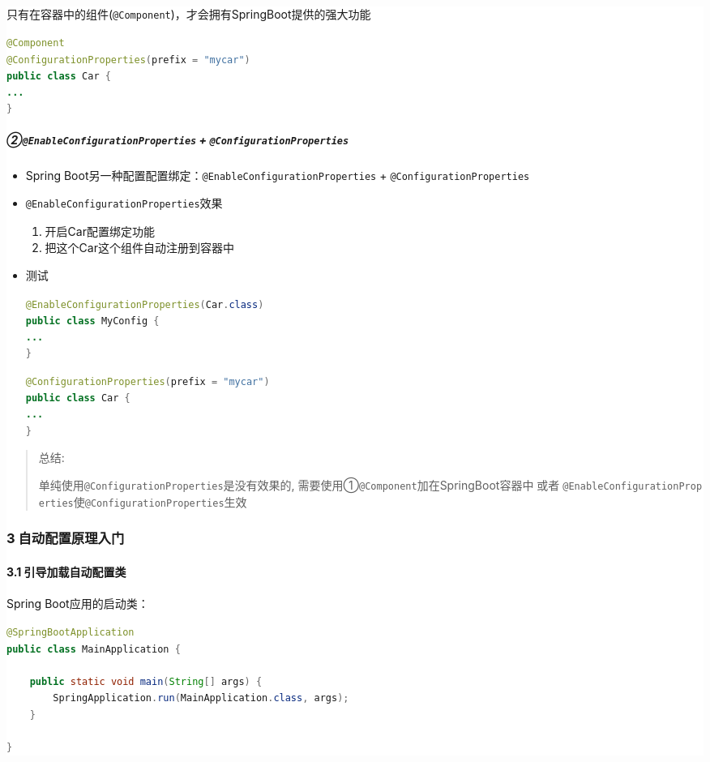 只有在容器中的组件(`@Component`)，才会拥有SpringBoot提供的强大功能

```java
@Component
@ConfigurationProperties(prefix = "mycar")
public class Car {
...
}
```

##### ②`@EnableConfigurationProperties` + `@ConfigurationProperties`

- Spring Boot另一种配置配置绑定：`@EnableConfigurationProperties` + `@ConfigurationProperties`

- `@EnableConfigurationProperties`效果

  1. 开启Car配置绑定功能
  1. 把这个Car这个组件自动注册到容器中

- 测试

  ```java
  @EnableConfigurationProperties(Car.class)
  public class MyConfig {
  ...
  }
  ```

  ```java
  @ConfigurationProperties(prefix = "mycar")
  public class Car {
  ...
  }
  ```

> 总结:
>
> 单纯使用`@ConfigurationProperties`是没有效果的, 需要使用①`@Component`加在SpringBoot容器中 或者 `@EnableConfigurationProperties`使`@ConfigurationProperties`生效

### 3 自动配置原理入门

#### 3.1 引导加载自动配置类

Spring Boot应用的启动类：

```java
@SpringBootApplication
public class MainApplication {

    public static void main(String[] args) {
        SpringApplication.run(MainApplication.class, args);
    }

}
```
